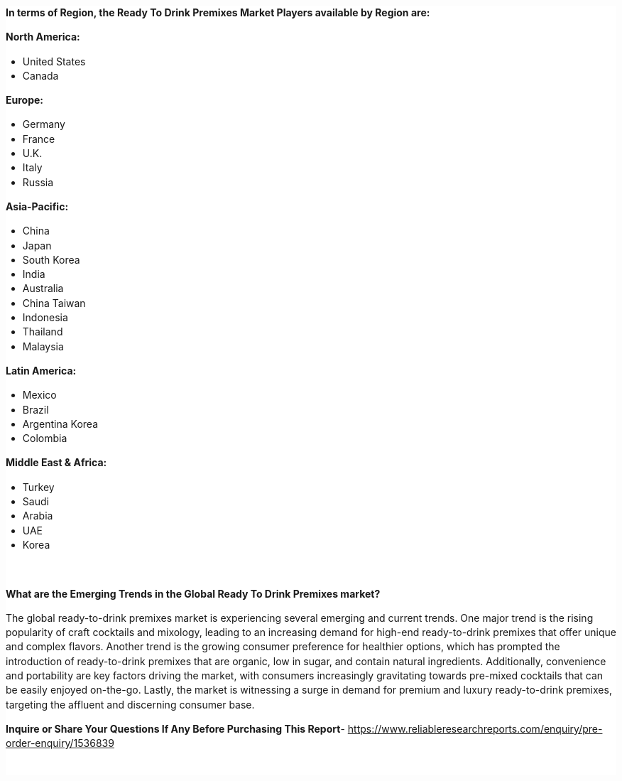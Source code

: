 <p><strong>In terms of Region, the Ready To Drink Premixes Market Players available by Region are:</strong></p>
<p>
    <p> <strong> North America: </strong>
        <ul>
            <li>United States</li>
            <li>Canada</li>
        </ul>
        </p> 
    <p> <strong> Europe: </strong>
        <ul>
            <li>Germany</li>
            <li>France</li>
            <li>U.K.</li>
            <li>Italy</li>
            <li>Russia</li>
        </ul>
        </p> 
    <p> <strong> Asia-Pacific: </strong>
        <ul>
            <li>China</li>
            <li>Japan</li>
            <li>South Korea</li>
            <li>India</li>
            <li>Australia</li>
            <li>China Taiwan</li>
            <li>Indonesia</li>
            <li>Thailand</li>
            <li>Malaysia</li>
        </ul>
        </p> 
    <p> <strong> Latin America: </strong>
        <ul>
            <li>Mexico</li>
            <li>Brazil</li>
            <li>Argentina Korea</li>
            <li>Colombia</li>
        </ul>
        </p> 
    <p> <strong> Middle East & Africa: </strong>
        <ul>
            <li>Turkey</li>
            <li>Saudi</li>
            <li>Arabia</li>
            <li>UAE</li>
            <li>Korea</li>
        </ul>
    </p>
    </p>
<p>&nbsp;</p>
<p><strong>What are the Emerging Trends in the Global Ready To Drink Premixes market?</strong></p>
<p><p>The global ready-to-drink premixes market is experiencing several emerging and current trends. One major trend is the rising popularity of craft cocktails and mixology, leading to an increasing demand for high-end ready-to-drink premixes that offer unique and complex flavors. Another trend is the growing consumer preference for healthier options, which has prompted the introduction of ready-to-drink premixes that are organic, low in sugar, and contain natural ingredients. Additionally, convenience and portability are key factors driving the market, with consumers increasingly gravitating towards pre-mixed cocktails that can be easily enjoyed on-the-go. Lastly, the market is witnessing a surge in demand for premium and luxury ready-to-drink premixes, targeting the affluent and discerning consumer base.</p></p>
<p><strong>Inquire or Share Your Questions If Any Before Purchasing This Report</strong>- <a href="https://www.reliableresearchreports.com/enquiry/pre-order-enquiry/1536839">https://www.reliableresearchreports.com/enquiry/pre-order-enquiry/1536839</a></p>
<p>&nbsp;</p>